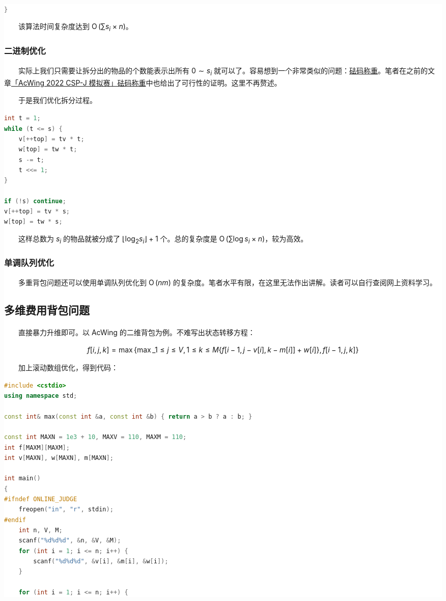 ```cpp
}
```

&emsp;&emsp;该算法时间复杂度达到 $\operatorname{O}(\sum s_i \times n)$。

### 二进制优化

&emsp;&emsp;实际上我们只需要让拆分出的物品的个数能表示出所有 $0 \sim s_i$ 就可以了。容易想到一个非常类似的问题：[砝码称重](https://www.acwing.com/problem/content/4583/)。笔者在之前的文章[「AcWing 2022 CSP-J 模拟赛」砝码称重](https://laffey.fun/acwing-2022-csp-j)中也给出了可行性的证明。这里不再赘述。

&emsp;&emsp;于是我们优化拆分过程。

```cpp
int t = 1;
while (t <= s) {
    v[++top] = tv * t;
    w[top] = tw * t;
    s -= t;
    t <<= 1;
}

if (!s) continue;
v[++top] = tv * s;
w[top] = tw * s;
```

&emsp;&emsp;这样总数为 $s_i$ 的物品就被分成了 $\lfloor \log_2 s_i \rfloor + 1$ 个。总的复杂度是 $\operatorname{O}(\sum \log s_i \times n)$，较为高效。

### 单调队列优化

&emsp;&emsp;多重背包问题还可以使用单调队列优化到 $\operatorname{O}(nm)$ 的复杂度。笔者水平有限，在这里无法作出讲解。读者可以自行查阅网上资料学习。

## 多维费用背包问题

&emsp;&emsp;直接暴力升维即可。以 AcWing 的二维背包为例。不难写出状态转移方程：

$$
f[i, j, k] = \max \lbrace \max\_{1 \leq j \leq V, 1 \leq k \leq M} \lbrace f[i - 1, j - v[i], k - m[i]] + w[i] \rbrace , f[i  - 1, j, k] \rbrace
$$

&emsp;&emsp;加上滚动数组优化，得到代码：

```cpp
#include <cstdio>
using namespace std;

const int& max(const int &a, const int &b) { return a > b ? a : b; }

const int MAXN = 1e3 + 10, MAXV = 110, MAXM = 110;
int f[MAXM][MAXM];
int v[MAXN], w[MAXN], m[MAXN];

int main()
{
#ifndef ONLINE_JUDGE
    freopen("in", "r", stdin);
#endif
    int n, V, M;
    scanf("%d%d%d", &n, &V, &M);
    for (int i = 1; i <= n; i++) {
        scanf("%d%d%d", &v[i], &m[i], &w[i]);
    }

    for (int i = 1; i <= n; i++) {
```
